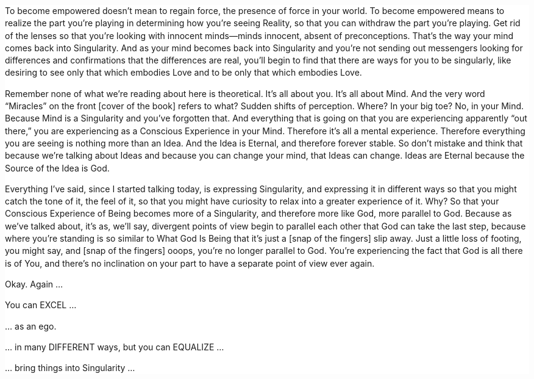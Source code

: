 To become empowered doesn&rsquo;t mean to regain force, the presence of
force in your world. To become empowered means to realize the part
you&rsquo;re playing in determining how you&rsquo;re seeing Reality, so
that you can withdraw the part you&rsquo;re playing. Get rid of the
lenses so that you&rsquo;re looking with innocent minds&mdash;minds
innocent, absent of preconceptions. That&rsquo;s the way your mind comes
back into Singularity. And as your mind becomes back into Singularity
and you&rsquo;re not sending out messengers looking for differences and
confirmations that the differences are real, you&rsquo;ll begin to find
that there are ways for you to be singularly, like desiring to see only
that which embodies Love and to be only that which embodies Love.

Remember none of what we&rsquo;re reading about here is theoretical.
It&rsquo;s all about you. It&rsquo;s all about Mind. And the very word
&ldquo;Miracles&rdquo; on the front [cover of the book] refers to what?
Sudden shifts of perception. Where? In your big toe? No, in your Mind.
Because Mind is a Singularity and you&rsquo;ve forgotten that. And
everything that is going on that you are experiencing apparently
&ldquo;out there,&rdquo; you are experiencing as a Conscious Experience
in your Mind. Therefore it&rsquo;s all a mental experience. Therefore
everything you are seeing is nothing more than an Idea. And the Idea is
Eternal, and therefore forever stable. So don&rsquo;t mistake and think
that because we&rsquo;re talking about Ideas and because you can change
your mind, that Ideas can change. Ideas are Eternal because the Source
of the Idea is God.

Everything I&rsquo;ve said, since I started talking today, is expressing
Singularity, and expressing it in different ways so that you might catch
the tone of it, the feel of it, so that you might have curiosity to
relax into a greater experience of it. Why? So that your Conscious
Experience of Being becomes more of a Singularity, and therefore more
like God, more parallel to God. Because as we&rsquo;ve talked about,
it&rsquo;s as, we&rsquo;ll say, divergent points of view begin to
parallel each other that God can take the last step, because where
you&rsquo;re standing is so similar to What God Is Being that it&rsquo;s
just a [snap of the fingers] slip away. Just a little loss of footing,
you might say, and [snap of the fingers] ooops, you&rsquo;re no longer
parallel to God. You&rsquo;re experiencing the fact that God is all
there is of You, and there&rsquo;s no inclination on your part to have a
separate point of view ever again.

Okay. Again &hellip;

<div markdown="1" class="well book">
You can EXCEL &hellip;
</div>

&hellip; as an ego.

<div markdown="1" class="well book">
&hellip; in many DIFFERENT ways, but you can EQUALIZE &hellip;
</div>

&hellip; bring things into Singularity &hellip;


[^1]: T7.3 The Unified Curriculum